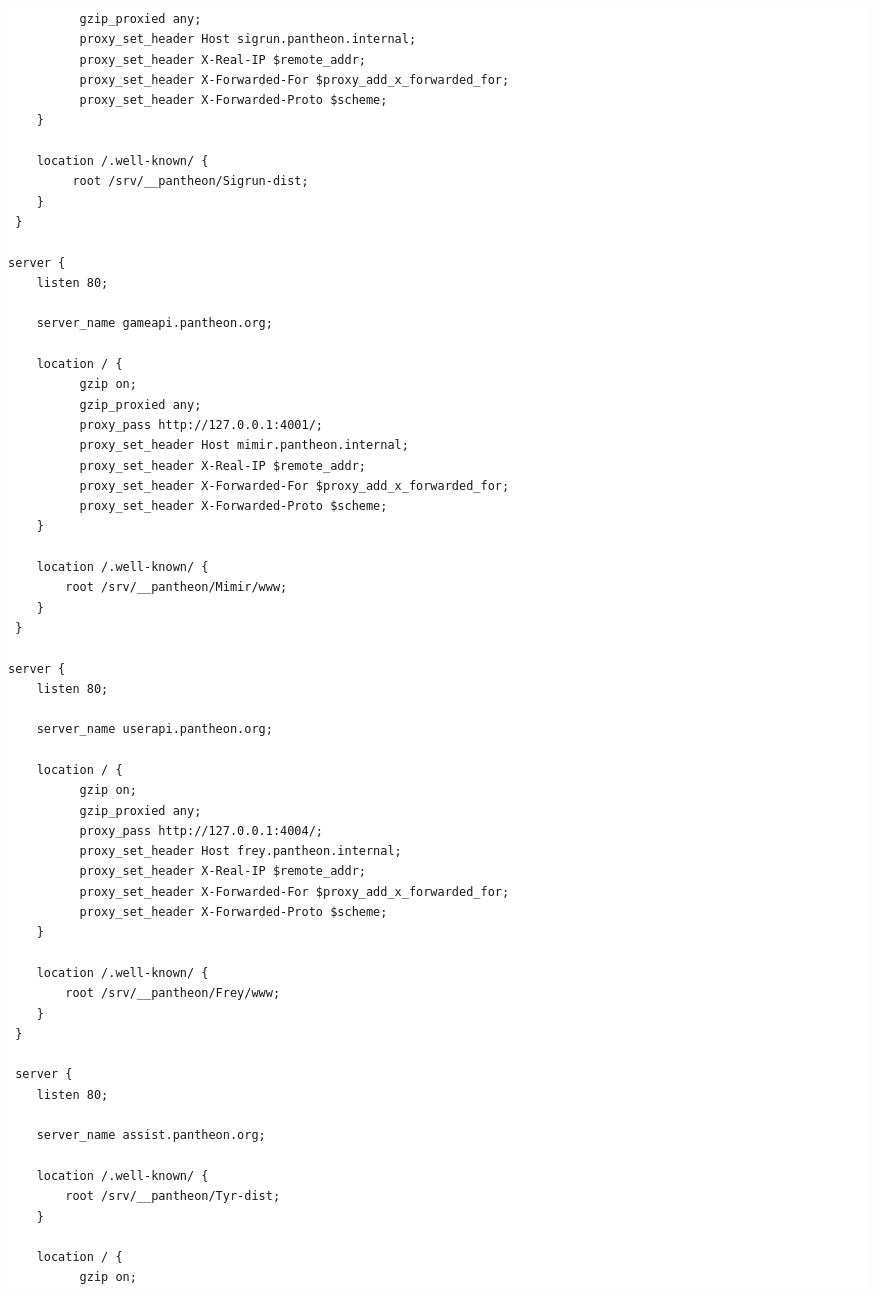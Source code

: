 ```nginx configuration
          gzip_proxied any;
          proxy_set_header Host sigrun.pantheon.internal;
          proxy_set_header X-Real-IP $remote_addr;
          proxy_set_header X-Forwarded-For $proxy_add_x_forwarded_for;
          proxy_set_header X-Forwarded-Proto $scheme;
    }

    location /.well-known/ {
         root /srv/__pantheon/Sigrun-dist;
    }
 }

server {
    listen 80;

    server_name gameapi.pantheon.org;

    location / {
          gzip on;
          gzip_proxied any;
          proxy_pass http://127.0.0.1:4001/;
          proxy_set_header Host mimir.pantheon.internal;
          proxy_set_header X-Real-IP $remote_addr;
          proxy_set_header X-Forwarded-For $proxy_add_x_forwarded_for;
          proxy_set_header X-Forwarded-Proto $scheme;
    }
    
    location /.well-known/ {
        root /srv/__pantheon/Mimir/www;
    }
 }

server {
    listen 80;

    server_name userapi.pantheon.org;

    location / {
          gzip on;
          gzip_proxied any;
          proxy_pass http://127.0.0.1:4004/;
          proxy_set_header Host frey.pantheon.internal;
          proxy_set_header X-Real-IP $remote_addr;
          proxy_set_header X-Forwarded-For $proxy_add_x_forwarded_for;
          proxy_set_header X-Forwarded-Proto $scheme;
    }
    
    location /.well-known/ {
        root /srv/__pantheon/Frey/www;
    }
 }

 server {
    listen 80;

    server_name assist.pantheon.org;

    location /.well-known/ {
        root /srv/__pantheon/Tyr-dist;
    }

    location / {
          gzip on;
```